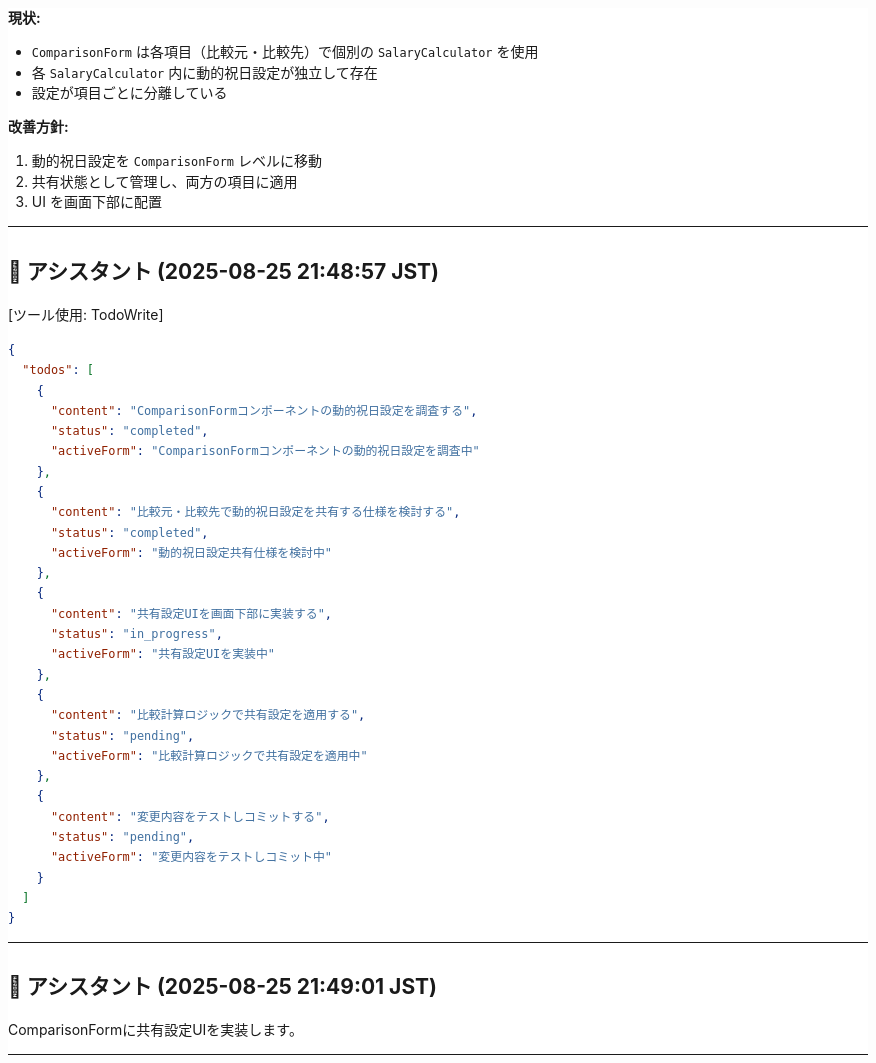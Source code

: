 **現状:**
- `ComparisonForm` は各項目（比較元・比較先）で個別の `SalaryCalculator` を使用
- 各 `SalaryCalculator` 内に動的祝日設定が独立して存在
- 設定が項目ごとに分離している

**改善方針:**
1. 動的祝日設定を `ComparisonForm` レベルに移動
2. 共有状態として管理し、両方の項目に適用
3. UI を画面下部に配置

---

## 🤖 アシスタント (2025-08-25 21:48:57 JST)

[ツール使用: TodoWrite]
```json
{
  "todos": [
    {
      "content": "ComparisonFormコンポーネントの動的祝日設定を調査する",
      "status": "completed",
      "activeForm": "ComparisonFormコンポーネントの動的祝日設定を調査中"
    },
    {
      "content": "比較元・比較先で動的祝日設定を共有する仕様を検討する",
      "status": "completed",
      "activeForm": "動的祝日設定共有仕様を検討中"
    },
    {
      "content": "共有設定UIを画面下部に実装する",
      "status": "in_progress",
      "activeForm": "共有設定UIを実装中"
    },
    {
      "content": "比較計算ロジックで共有設定を適用する",
      "status": "pending",
      "activeForm": "比較計算ロジックで共有設定を適用中"
    },
    {
      "content": "変更内容をテストしコミットする",
      "status": "pending",
      "activeForm": "変更内容をテストしコミット中"
    }
  ]
}
```

---

## 🤖 アシスタント (2025-08-25 21:49:01 JST)

ComparisonFormに共有設定UIを実装します。

---